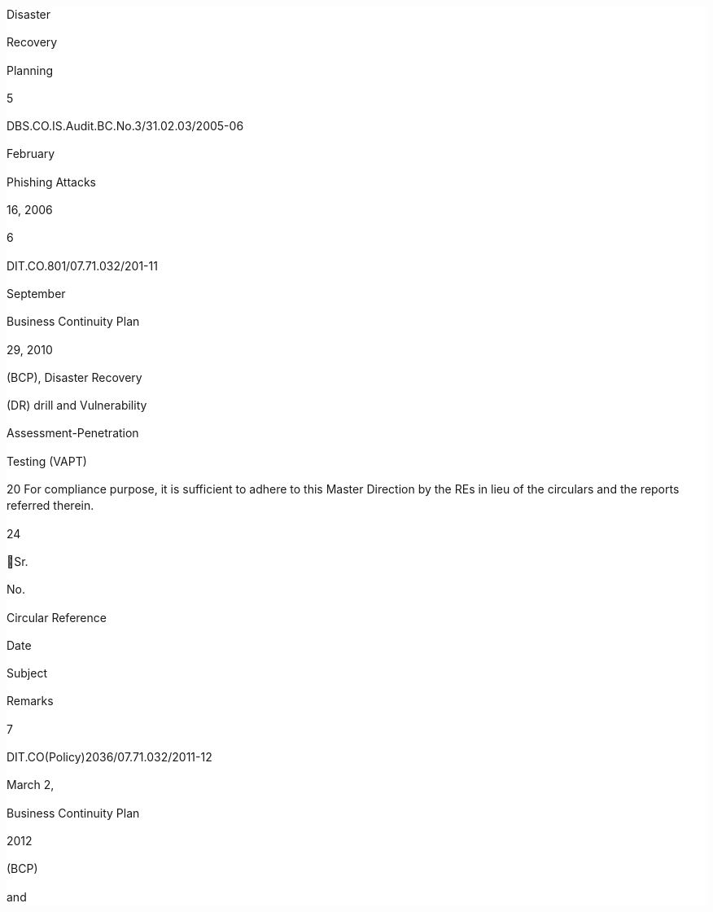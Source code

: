 Disaster

Recovery

Planning

5

DBS.CO.IS.Audit.BC.No.3/31.02.03/2005-06

February

Phishing Attacks

16, 2006

6

DIT.CO.801/07.71.032/201-11

September

Business  Continuity  Plan

29, 2010

(BCP), Disaster Recovery

(DR) drill and Vulnerability

Assessment-Penetration

Testing (VAPT)

20 For compliance purpose, it is sufficient to adhere to this Master Direction by the REs in lieu of the circulars
and the reports referred therein.

24

Sr.

No.

Circular Reference

Date

Subject

Remarks

7

DIT.CO(Policy)2036/07.71.032/2011-12

March 2,

Business  Continuity  Plan

2012

(BCP)

and
